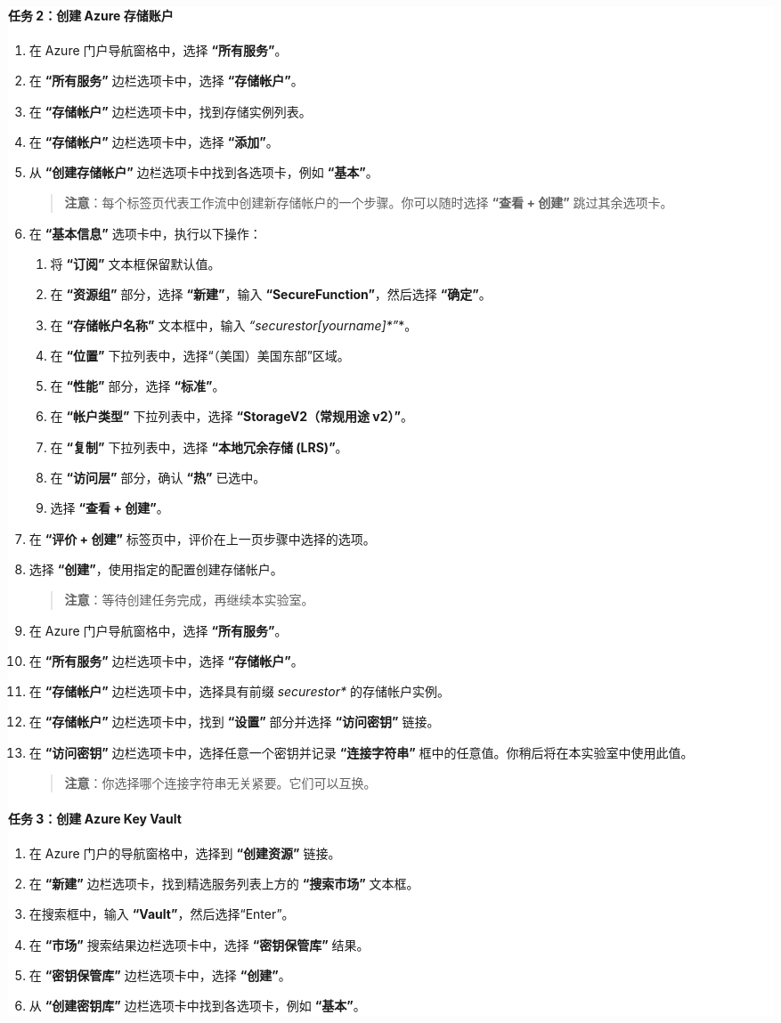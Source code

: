 #### 任务 2：创建 Azure 存储账户

1.  在 Azure 门户导航窗格中，选择 **“所有服务”**。

1.  在 **“所有服务”** 边栏选项卡中，选择 **“存储帐户”**。

1.  在 **“存储帐户”** 边栏选项卡中，找到存储实例列表。

1.  在 **“存储帐户”** 边栏选项卡中，选择 **“添加”**。

1.  从 **“创建存储帐户”** 边栏选项卡中找到各选项卡，例如 **“基本”**。

    > **注意**：每个标签页代表工作流中创建新存储帐户的一个步骤。你可以随时选择 **“查看 + 创建”** 跳过其余选项卡。

1.  在 **“基本信息”** 选项卡中，执行以下操作：
    
    1.  将 **“订阅”** 文本框保留默认值。

    1.  在 **“资源组”** 部分，选择 **“新建”**，输入 **“SecureFunction”**，然后选择 **“确定”**。

    1.  在 **“存储帐户名称”** 文本框中，输入 **“securestor*[yourname]*”**。

    1.  在 **“位置”** 下拉列表中，选择“（美国）美国东部”区域。

    1.  在 **“性能”** 部分，选择 **“标准”**。

    1.  在 **“帐户类型”** 下拉列表中，选择 **“StorageV2（常规用途 v2）”**。

    1.  在 **“复制”** 下拉列表中，选择 **“本地冗余存储 (LRS)”**。

    1.  在 **“访问层”** 部分，确认 **“热”** 已选中。

    1.  选择 **“查看 + 创建”**。

1.  在 **“评价 + 创建”** 标签页中，评价在上一页步骤中选择的选项。

1.  选择 **“创建”**，使用指定的配置创建存储帐户。 

    > **注意**：等待创建任务完成，再继续本实验室。

1.  在 Azure 门户导航窗格中，选择 **“所有服务”**。

1.  在 **“所有服务”** 边栏选项卡中，选择 **“存储帐户”**。

1.  在 **“存储帐户”** 边栏选项卡中，选择具有前缀 *securestor\** 的存储帐户实例。

1.  在 **“存储帐户”** 边栏选项卡中，找到 **“设置”** 部分并选择 **“访问密钥”** 链接。

1.  在 **“访问密钥”** 边栏选项卡中，选择任意一个密钥并记录 **“连接字符串”** 框中的任意值。你稍后将在本实验室中使用此值。

    > **注意**：你选择哪个连接字符串无关紧要。它们可以互换。

#### 任务 3：创建 Azure Key Vault

1.  在 Azure 门户的导航窗格中，选择到 **“创建资源”** 链接。

1.  在 **“新建”** 边栏选项卡，找到精选服务列表上方的 **“搜索市场”** 文本框。

1.  在搜索框中，输入 **“Vault”**，然后选择“Enter”。

1.  在 **“市场”** 搜索结果边栏选项卡中，选择 **“密钥保管库”** 结果。

1.  在 **“密钥保管库”** 边栏选项卡中，选择 **“创建”**。

1.  从 **“创建密钥库”** 边栏选项卡中找到各选项卡，例如 **“基本”**。

